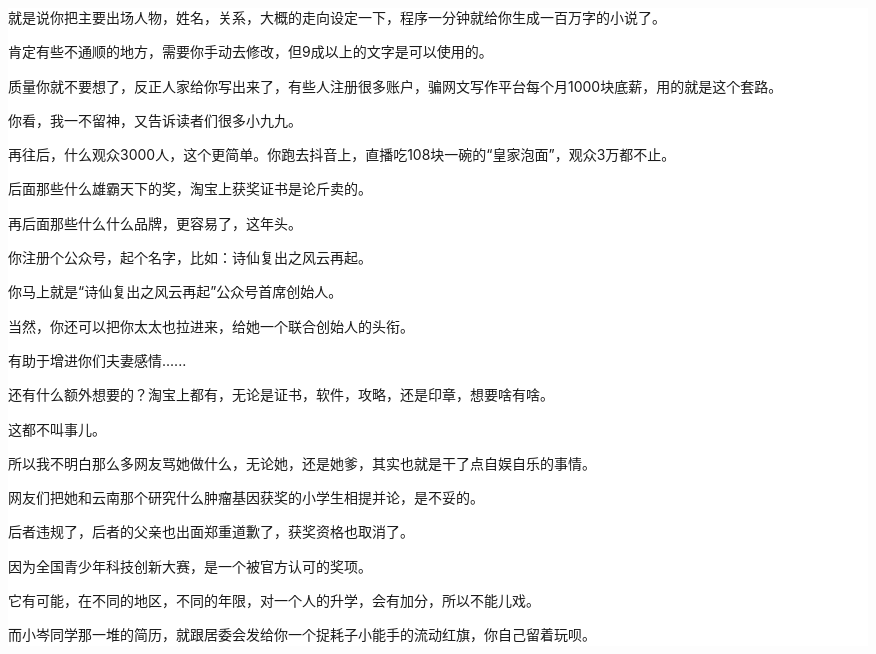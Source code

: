   

就是说你把主要出场人物，姓名，关系，大概的走向设定一下，程序一分钟就给你生成一百万字的小说了。

  

肯定有些不通顺的地方，需要你手动去修改，但9成以上的文字是可以使用的。

  

质量你就不要想了，反正人家给你写出来了，有些人注册很多账户，骗网文写作平台每个月1000块底薪，用的就是这个套路。

  

你看，我一不留神，又告诉读者们很多小九九。

  

再往后，什么观众3000人，这个更简单。你跑去抖音上，直播吃108块一碗的“皇家泡面”，观众3万都不止。

  

后面那些什么雄霸天下的奖，淘宝上获奖证书是论斤卖的。

  

再后面那些什么什么品牌，更容易了，这年头。

  

你注册个公众号，起个名字，比如：诗仙复出之风云再起。

  

你马上就是“诗仙复出之风云再起”公众号首席创始人。

  

当然，你还可以把你太太也拉进来，给她一个联合创始人的头衔。

  

有助于增进你们夫妻感情......

  

还有什么额外想要的？淘宝上都有，无论是证书，软件，攻略，还是印章，想要啥有啥。

  

这都不叫事儿。

  

所以我不明白那么多网友骂她做什么，无论她，还是她爹，其实也就是干了点自娱自乐的事情。

  

网友们把她和云南那个研究什么肿瘤基因获奖的小学生相提并论，是不妥的。

  

后者违规了，后者的父亲也出面郑重道歉了，获奖资格也取消了。

  

因为全国青少年科技创新大赛，是一个被官方认可的奖项。  

  

它有可能，在不同的地区，不同的年限，对一个人的升学，会有加分，所以不能儿戏。

  

而小岑同学那一堆的简历，就跟居委会发给你一个捉耗子小能手的流动红旗，你自己留着玩呗。

  